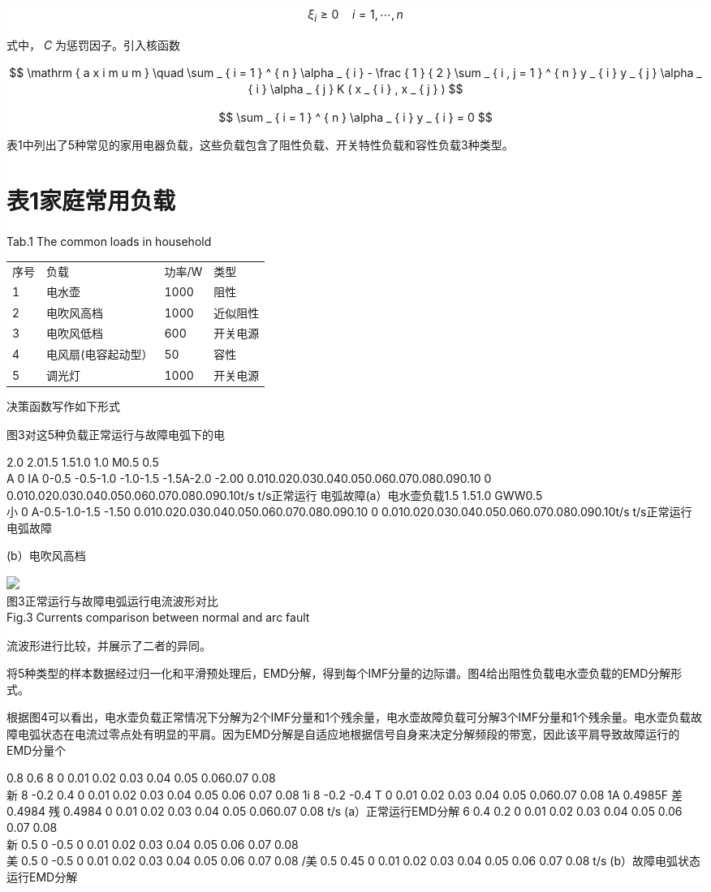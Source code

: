 $$
\xi _ { i } \geqslant 0 \quad i = 1 , \cdots , n
$$

式中， $C$ 为惩罚因子。引入核函数

$$
\mathrm { a x i m u m } \quad \sum _ { i = 1 } ^ { n } \alpha _ { i } - \frac { 1 } { 2 } \sum _ { i , j = 1 } ^ { n } y _ { i } y _ { j } \alpha _ { i } \alpha _ { j } K ( x _ { i } , x _ { j } )
$$

$$
\sum _ { i = 1 } ^ { n } \alpha _ { i } y _ { i } = 0
$$

表1中列出了5种常见的家用电器负载，这些负载包含了阻性负载、开关特性负载和容性负载3种类型。

# 表1家庭常用负载

Tab.1 The common loads in household   

<html><body><table><tr><td>序号</td><td>负载</td><td>功率/W</td><td>类型</td></tr><tr><td>1</td><td>电水壶</td><td>1000</td><td>阻性</td></tr><tr><td>2</td><td>电吹风高档</td><td>1000</td><td>近似阻性</td></tr><tr><td>3</td><td>电吹风低档</td><td>600</td><td>开关电源</td></tr><tr><td>4</td><td>电风扇(电容起动型）</td><td>50</td><td>容性</td></tr><tr><td>5</td><td>调光灯</td><td>1000</td><td>开关电源</td></tr></table></body></html>

决策函数写作如下形式

图3对这5种负载正常运行与故障电弧下的电

2.0 2.01.5 1.51.0 1.0 M0.5 0.5  
A 0 IA 0-0.5 -0.5-1.0 -1.0-1.5 -1.5A-2.0 -2.00 0.010.020.030.040.050.060.070.080.090.10 0 0.010.020.030.040.050.060.070.080.090.10t/s t/s正常运行 电弧故障(a）电水壶负载1.5 1.51.0 GWW0.5  
小 0 A-0.5-1.0-1.5 -1.50 0.010.020.030.040.050.060.070.080.090.10 0 0.010.020.030.040.050.060.070.080.090.10t/s t/s正常运行 电弧故障

(b）电吹风高档

![](images/55a63f4ad484e48af3ad118be5e412d6ff95ee4481e2f3aa5b79b871ced362c4.jpg)  
图3正常运行与故障电弧运行电流波形对比  
Fig.3 Currents comparison between normal and arc fault

流波形进行比较，并展示了二者的异同。

将5种类型的样本数据经过归一化和平滑预处理后，EMD分解，得到每个IMF分量的边际谱。图4给出阻性负载电水壶负载的EMD分解形式。

根据图4可以看出，电水壶负载正常情况下分解为2个IMF分量和1个残余量，电水壶故障负载可分解3个IMF分量和1个残余量。电水壶负载故障电弧状态在电流过零点处有明显的平肩。因为EMD分解是自适应地根据信号自身来决定分解频段的带宽，因此该平肩导致故障运行的EMD分量个

0.8 0.6 8 0 0.01 0.02 0.03 0.04 0.05 0.060.07 0.08   
新 8 -0.2 0.4 0 0.01 0.02 0.03 0.04 0.05 0.06 0.07 0.08 1i 8 -0.2 -0.4 T 0 0.01 0.02 0.03 0.04 0.05 0.060.07 0.08 1A 0.4985F 差 0.4984 残 0.4984 0 0.01 0.02 0.03 0.04 0.05 0.060.07 0.08 t/s (a）正常运行EMD分解 6 0.4 0.2 0 0.01 0.02 0.03 0.04 0.05 0.06 0.07 0.08   
新 0.5 0 -0.5 0 0.01 0.02 0.03 0.04 0.05 0.06 0.07 0.08   
美 0.5 0 -0.5 0 0.01 0.02 0.03 0.04 0.05 0.06 0.07 0.08 /美 0.5 0.45 0 0.01 0.02 0.03 0.04 0.05 0.06 0.07 0.08 t/s (b）故障电弧状态运行EMD分解
